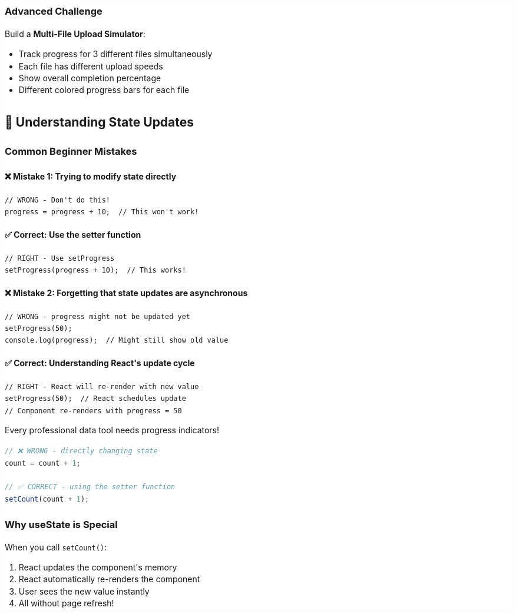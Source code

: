 ### Advanced Challenge
Build a **Multi-File Upload Simulator**:
- Track progress for 3 different files simultaneously
- Each file has different upload speeds
- Show overall completion percentage
- Different colored progress bars for each file

## 🔬 Understanding State Updates

### Common Beginner Mistakes

#### ❌ **Mistake 1**: Trying to modify state directly
```tsx
// WRONG - Don't do this!
progress = progress + 10;  // This won't work!
```

#### ✅ **Correct**: Use the setter function
```tsx
// RIGHT - Use setProgress
setProgress(progress + 10);  // This works!
```

#### ❌ **Mistake 2**: Forgetting that state updates are asynchronous
```tsx
// WRONG - progress might not be updated yet
setProgress(50);
console.log(progress);  // Might still show old value
```

#### ✅ **Correct**: Understanding React's update cycle
```tsx
// RIGHT - React will re-render with new value
setProgress(50);  // React schedules update
// Component re-renders with progress = 50
```

Every professional data tool needs progress indicators!
```jsx
// ❌ WRONG - directly changing state
count = count + 1;

// ✅ CORRECT - using the setter function
setCount(count + 1);
```

### Why useState is Special
When you call `setCount()`:
1. React updates the component's memory
2. React automatically re-renders the component
3. User sees the new value instantly
4. All without page refresh!
